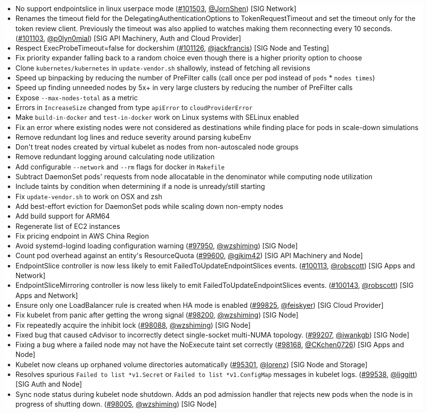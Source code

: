 - No support endpointslice in linux userpace mode ([#101503](https://github.com/kubernetes/kubernetes/pull/101503), [@JornShen](https://github.com/JornShen)) [SIG Network]
- Renames the timeout field for the DelegatingAuthenticationOptions to TokenRequestTimeout and set the timeout only for the token review client. Previously the timeout was also applied to watches making them reconnecting every 10 seconds. ([#101103](https://github.com/kubernetes/kubernetes/pull/101103), [@p0lyn0mial](https://github.com/p0lyn0mial)) [SIG API Machinery, Auth and Cloud Provider]
- Respect ExecProbeTimeout=false for dockershim ([#101126](https://github.com/kubernetes/kubernetes/pull/101126), [@jackfrancis](https://github.com/jackfrancis)) [SIG Node and Testing]
- Fix priority expander falling back to a random choice even though there is a higher priority option to choose
- Clone `kubernetes/kubernetes` in `update-vendor.sh` shallowly, instead of fetching all revisions
- Speed up binpacking by reducing the number of PreFilter calls (call once per pod instead of `pods` * `nodes times`)
- Speed up finding unneeded nodes by 5x+ in very large clusters by reducing the number of PreFilter calls
- Expose `--max-nodes-total` as a metric
- Errors in `IncreaseSize` changed from type `apiError` to `cloudProviderError`
- Make `build-in-docker` and `test-in-docker` work on Linux systems with SELinux enabled
- Fix an error where existing nodes were not considered as destinations while finding place for pods in scale-down simulations
- Remove redundant log lines and reduce severity around parsing kubeEnv
- Don't treat nodes created by virtual kubelet as nodes from non-autoscaled node groups
- Remove redundant logging around calculating node utilization
- Add configurable `--network` and `--rm` flags for docker in `Makefile`
- Subtract DaemonSet pods' requests from node allocatable in the denominator while computing node utilization
- Include taints by condition when determining if a node is unready/still starting
- Fix `update-vendor.sh` to work on OSX and zsh
- Add best-effort eviction for DaemonSet pods while scaling down non-empty nodes
- Add build support for ARM64
- Regenerate list of EC2 instances
- Fix pricing endpoint in AWS China Region
- Avoid systemd-logind loading configuration warning ([#97950](https://github.com/kubernetes/kubernetes/pull/97950), [@wzshiming](https://github.com/wzshiming)) [SIG Node]
- Count pod overhead against an entity's ResourceQuota ([#99600](https://github.com/kubernetes/kubernetes/pull/99600), [@gjkim42](https://github.com/gjkim42)) [SIG API Machinery and Node]
- EndpointSlice controller is now less likely to emit FailedToUpdateEndpointSlices events. ([#100113](https://github.com/kubernetes/kubernetes/pull/100113), [@robscott](https://github.com/robscott)) [SIG Apps and Network]
- EndpointSliceMirroring controller is now less likely to emit FailedToUpdateEndpointSlices events. ([#100143](https://github.com/kubernetes/kubernetes/pull/100143), [@robscott](https://github.com/robscott)) [SIG Apps and Network]
- Ensure only one LoadBalancer rule is created when HA mode is enabled ([#99825](https://github.com/kubernetes/kubernetes/pull/99825), [@feiskyer](https://github.com/feiskyer)) [SIG Cloud Provider]
- Fix kubelet from panic after getting the wrong signal ([#98200](https://github.com/kubernetes/kubernetes/pull/98200), [@wzshiming](https://github.com/wzshiming)) [SIG Node]
- Fix repeatedly acquire the inhibit lock ([#98088](https://github.com/kubernetes/kubernetes/pull/98088), [@wzshiming](https://github.com/wzshiming)) [SIG Node]
- Fixed bug that caused cAdvisor to incorrectly detect single-socket multi-NUMA topology. ([#99207](https://github.com/kubernetes/kubernetes/pull/99207), [@iwankgb](https://github.com/iwankgb)) [SIG Node]
- Fixing a bug where a failed node may not have the NoExecute taint set correctly ([#98168](https://github.com/kubernetes/kubernetes/pull/98168), [@CKchen0726](https://github.com/CKchen0726)) [SIG Apps and Node]
- Kubelet now cleans up orphaned volume directories automatically ([#95301](https://github.com/kubernetes/kubernetes/pull/95301), [@lorenz](https://github.com/lorenz)) [SIG Node and Storage]
- Resolves spurious `Failed to list *v1.Secret` or `Failed to list *v1.ConfigMap` messages in kubelet logs. ([#99538](https://github.com/kubernetes/kubernetes/pull/99538), [@liggitt](https://github.com/liggitt)) [SIG Auth and Node]
- Sync node status during kubelet node shutdown.
  Adds an pod admission handler that rejects new pods when the node is in progress of shutting down. ([#98005](https://github.com/kubernetes/kubernetes/pull/98005), [@wzshiming](https://github.com/wzshiming)) [SIG Node]